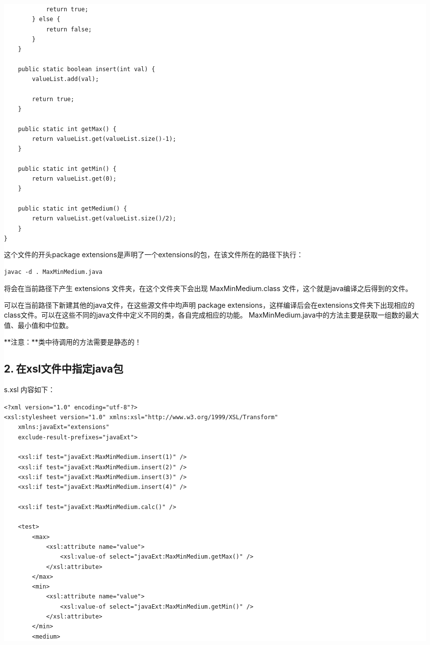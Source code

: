 ~~~
            return true;
        } else {
            return false;
        }
    }

    public static boolean insert(int val) {
        valueList.add(val);

        return true;
    }

    public static int getMax() {
        return valueList.get(valueList.size()-1);
    }
	
    public static int getMin() {
        return valueList.get(0);
    }

    public static int getMedium() {
        return valueList.get(valueList.size()/2);
    }
}
~~~
这个文件的开头package extensions是声明了一个extensions的包，在该文件所在的路径下执行：
~~~
javac -d . MaxMinMedium.java
~~~
将会在当前路径下产生 extensions 文件夹，在这个文件夹下会出现 MaxMinMedium.class 文件，这个就是java编译之后得到的文件。

可以在当前路径下新建其他的java文件，在这些源文件中均声明 package extensions，这样编译后会在extensions文件夹下出现相应的class文件。可以在这些不同的java文件中定义不同的类，各自完成相应的功能。
MaxMinMedium.java中的方法主要是获取一组数的最大值、最小值和中位数。

**注意：**类中待调用的方法需要是静态的！

## 2. 在xsl文件中指定java包
s.xsl 内容如下：
~~~
<?xml version="1.0" encoding="utf-8"?>
<xsl:stylesheet version="1.0" xmlns:xsl="http://www.w3.org/1999/XSL/Transform"
    xmlns:javaExt="extensions"
    exclude-result-prefixes="javaExt">
    
    <xsl:if test="javaExt:MaxMinMedium.insert(1)" />
    <xsl:if test="javaExt:MaxMinMedium.insert(2)" />
    <xsl:if test="javaExt:MaxMinMedium.insert(3)" />
    <xsl:if test="javaExt:MaxMinMedium.insert(4)" />
    
    <xsl:if test="javaExt:MaxMinMedium.calc()" />
    
    <test>
        <max>
            <xsl:attribute name="value">
                <xsl:value-of select="javaExt:MaxMinMedium.getMax()" />
            </xsl:attribute>
        </max>
        <min>
            <xsl:attribute name="value">
                <xsl:value-of select="javaExt:MaxMinMedium.getMin()" />
            </xsl:attribute>
        </min>
        <medium>
~~~